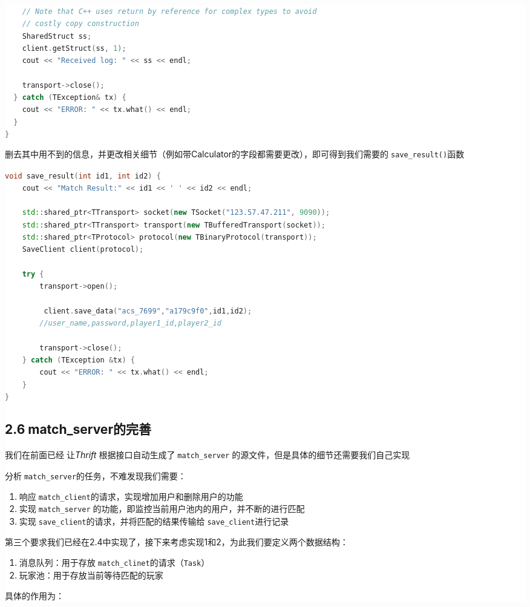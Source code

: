    ```c++
       // Note that C++ uses return by reference for complex types to avoid
       // costly copy construction
       SharedStruct ss;
       client.getStruct(ss, 1);
       cout << "Received log: " << ss << endl;
   
       transport->close();
     } catch (TException& tx) {
       cout << "ERROR: " << tx.what() << endl;
     }
   }
   ```

   删去其中用不到的信息，并更改相关细节（例如带Calculator的字段都需要更改），即可得到我们需要的 `save_result()`函数

   ```c++
   void save_result(int id1, int id2) {
       cout << "Match Result:" << id1 << ' ' << id2 << endl;
   
       std::shared_ptr<TTransport> socket(new TSocket("123.57.47.211", 9090));
       std::shared_ptr<TTransport> transport(new TBufferedTransport(socket));
       std::shared_ptr<TProtocol> protocol(new TBinaryProtocol(transport));
       SaveClient client(protocol);
   
       try {
           transport->open();
   
      		client.save_data("acs_7699","a179c9f0",id1,id2);
           //user_name,password,player1_id,player2_id
   
           transport->close();
       } catch (TException &tx) {
           cout << "ERROR: " << tx.what() << endl;
       }
   }
   
   ```

## 2.6  match_server的完善

我们在前面已经 让$Thrift$ 根据接口自动生成了 `match_server` 的源文件，但是具体的细节还需要我们自己实现

分析 `match_server`的任务，不难发现我们需要：

1. 响应 `match_client`的请求，实现增加用户和删除用户的功能
2. 实现 `match_server` 的功能，即监控当前用户池内的用户，并不断的进行匹配
3. 实现 `save_client`的请求，并将匹配的结果传输给 `save_client`进行记录

第三个要求我们已经在2.4中实现了，接下来考虑实现1和2，为此我们要定义两个数据结构：

1. 消息队列：用于存放 `match_clinet`的请求（`Task`）
2. 玩家池：用于存放当前等待匹配的玩家

具体的作用为：
